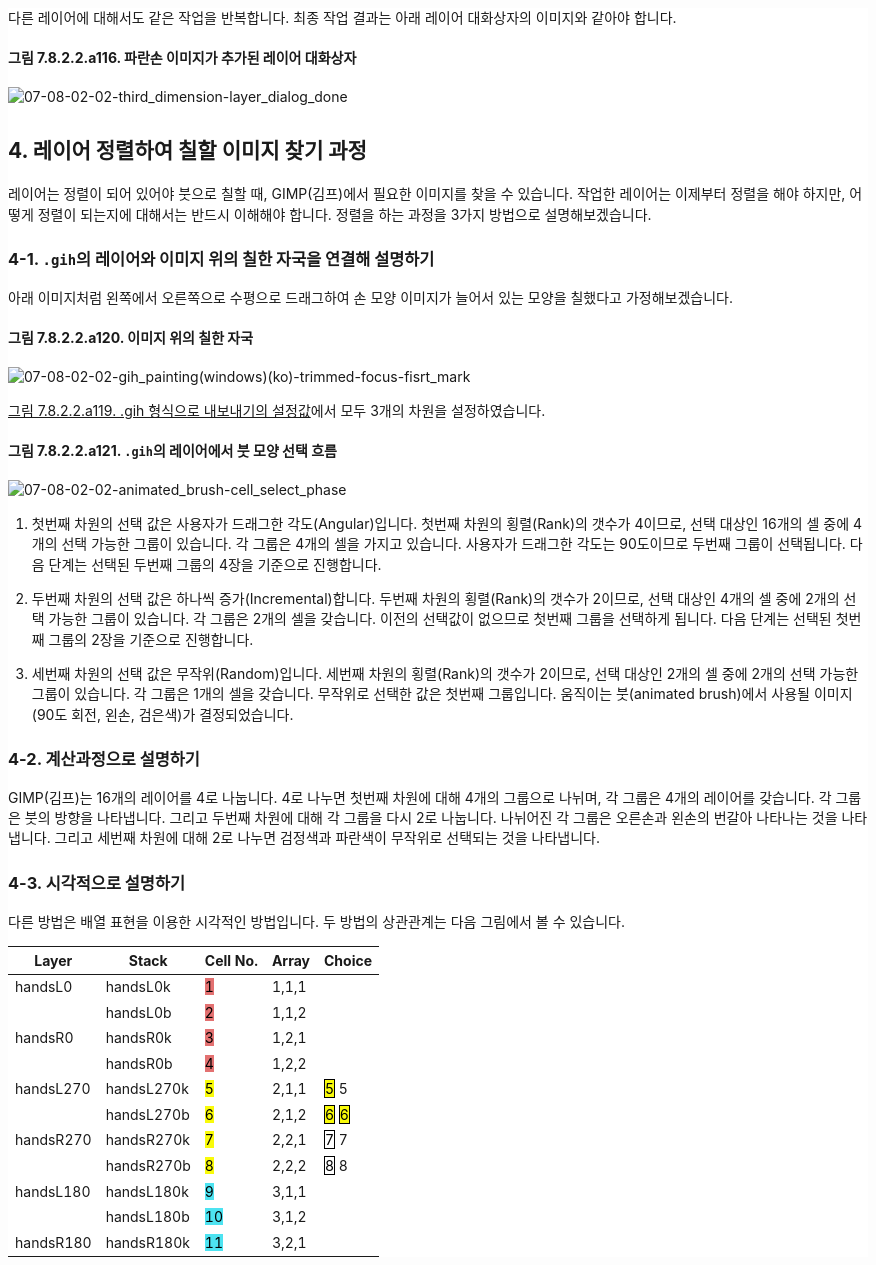 다른 레이어에 대해서도 같은 작업을 반복합니다. 최종 작업 결과는 아래 레이어 대화상자의 이미지와 같아야 합니다.

#### 그림 7.8.2.2.a116. 파란손 이미지가 추가된 레이어 대화상자
![07-08-02-02-third_dimension-layer_dialog_done](https://github.com/wonder13662/gimp/assets/15767104/83188754-f677-48a3-8574-bdca1843ca93)

## 4. 레이어 정렬하여 칠할 이미지 찾기 과정
레이어는 정렬이 되어 있어야 붓으로 칠할 때, GIMP(김프)에서 필요한 이미지를 찾을 수 있습니다. 작업한 레이어는 이제부터 정렬을 해야 하지만, 어떻게 정렬이 되는지에 대해서는 반드시 이해해야 합니다. 정렬을 하는 과정을 3가지 방법으로 설명해보겠습니다.

### 4-1. `.gih`의 레이어와 이미지 위의 칠한 자국을 연결해 설명하기
아래 이미지처럼 왼쪽에서 오른쪽으로 수평으로 드래그하여 손 모양 이미지가 늘어서 있는 모양을 칠했다고 가정해보겠습니다.

#### 그림 7.8.2.2.a120. 이미지 위의 칠한 자국
![07-08-02-02-gih_painting(windows)(ko)-trimmed-focus-fisrt_mark](https://github.com/wonder13662/gimp/assets/15767104/cc2e4c16-3ad3-4e68-b493-09232ea4a7c7)

[그림 7.8.2.2.a119. .gih 형식으로 내보내기의 설정값](https://wonder13662.github.io/gimp/2.10.36_ko/07-08-the-gih-dialog-boxx-02-examplex-02-three_dimension_image_hose.html#%EA%B7%B8%EB%A6%BC-7822a119-gih-%ED%98%95%EC%8B%9D%EC%9C%BC%EB%A1%9C-%EB%82%B4%EB%B3%B4%EB%82%B4%EA%B8%B0%EC%9D%98-%EC%84%A4%EC%A0%95%EA%B0%92)에서 모두 3개의 차원을 설정하였습니다.

#### 그림 7.8.2.2.a121. `.gih`의 레이어에서 붓 모양 선택 흐름
![07-08-02-02-animated_brush-cell_select_phase](https://github.com/wonder13662/gimp/assets/15767104/f9be4db2-b738-4743-82a8-042b0a44bbab)

1. 첫번째 차원의 선택 값은 사용자가 드래그한 각도(Angular)입니다. 첫번째 차원의 횡렬(Rank)의 갯수가 4이므로, 선택 대상인 16개의 셀 중에 4개의 선택 가능한 그룹이 있습니다. 각 그룹은 4개의 셀을 가지고 있습니다. 사용자가 드래그한 각도는 90도이므로 두번째 그룹이 선택됩니다. 다음 단계는 선택된 두번째 그룹의 4장을 기준으로 진행합니다.

2. 두번째 차원의 선택 값은 하나씩 증가(Incremental)합니다. 두번째 차원의 횡렬(Rank)의 갯수가 2이므로, 선택 대상인 4개의 셀 중에 2개의 선택 가능한 그룹이 있습니다. 각 그룹은 2개의 셀을 갖습니다. 이전의 선택값이 없으므로 첫번째 그룹을 선택하게 됩니다. 다음 단계는 선택된 첫번째 그룹의 2장을 기준으로 진행합니다.

3. 세번째 차원의 선택 값은 무작위(Random)입니다. 세번째 차원의 횡렬(Rank)의 갯수가 2이므로, 선택 대상인 2개의 셀 중에 2개의 선택 가능한 그룹이 있습니다. 각 그룹은 1개의 셀을 갖습니다. 무작위로 선택한 값은 첫번째 그룹입니다. 움직이는 붓(animated brush)에서 사용될 이미지(90도 회전, 왼손, 검은색)가 결정되었습니다.

### 4-2. 계산과정으로 설명하기
GIMP(김프)는 16개의 레이어를 4로 나눕니다. 4로 나누면 첫번째 차원에 대해 4개의 그룹으로 나뉘며, 각 그룹은 4개의 레이어를 갖습니다. 각 그룹은 붓의 방향을 나타냅니다. 그리고 두번째 차원에 대해 각 그룹을 다시 2로 나눕니다. 나뉘어진 각 그룹은 오른손과 왼손의 번갈아 나타나는 것을 나타냅니다. 그리고 세번째 차원에 대해 2로 나누면 검정색과 파란색이 무작위로 선택되는 것을 나타냅니다.

### 4-3. 시각적으로 설명하기
다른 방법은 배열 표현을 이용한 시각적인 방법입니다. 두 방법의 상관관계는 다음 그림에서 볼 수 있습니다.

|Layer|Stack|Cell No.|Array|Choice|
|---|---|---|---|---|
|handsL0|handsL0k|<span style="background:#e37171;color:black;">1</span>|1,1,1||
||handsL0b|<span style="background:#e37171;color:black;">2</span>|1,1,2||
|handsR0|handsR0k|<span style="background:#e37171;color:black;">3</span>|1,2,1||
||handsR0b|<span style="background:#e37171;color:black;">4</span>|1,2,2||
|handsL270|handsL270k|<span style="background:#f9fb0a;color:black;">5</span>|2,1,1|<span style="background:#f9fb0a;color:black;border: 1px solid black;">5</span> 5|
||handsL270b|<span style="background:#f9fb0a;color:black;">6</span>|2,1,2|<span style="background:#f9fb0a;color:black;border: 1px solid black;">6</span> <span style="background:#f9fb0a;color:black;border: 1px solid black;">6</span>|
|handsR270|handsR270k|<span style="background:#f9fb0a;color:black;">7</span>|2,2,1|<span style="background:white;color:black;border: 1px solid black;">7</span> 7|
||handsR270b|<span style="background:#f9fb0a;color:black;">8</span>|2,2,2|<span style="background:white;color:black;border: 1px solid black;">8</span> 8|
|handsL180|handsL180k|<span style="background:#4de3f1;color:black;">9</span>|3,1,1||
||handsL180b|<span style="background:#4de3f1;color:black;">10</span>|3,1,2||
|handsR180|handsR180k|<span style="background:#4de3f1;color:black;">11</span>|3,2,1||